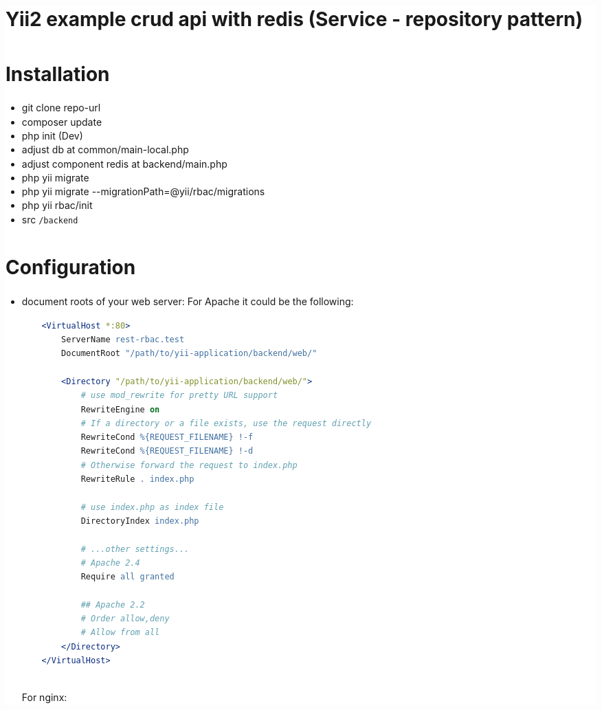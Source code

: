 # Yii2 example crud api with redis (Service - repository pattern)
# Installation
* git clone repo-url
* composer update
* php init (Dev)
* adjust db at common/main-local.php 
* adjust component redis at backend/main.php 
* php yii migrate
* php yii migrate --migrationPath=@yii/rbac/migrations
* php yii rbac/init
* src `/backend`
 
# Configuration
* document roots of your web server:
 For Apache it could be the following:

   ```apache
       <VirtualHost *:80>
           ServerName rest-rbac.test
           DocumentRoot "/path/to/yii-application/backend/web/"
           
           <Directory "/path/to/yii-application/backend/web/">
               # use mod_rewrite for pretty URL support
               RewriteEngine on
               # If a directory or a file exists, use the request directly
               RewriteCond %{REQUEST_FILENAME} !-f
               RewriteCond %{REQUEST_FILENAME} !-d
               # Otherwise forward the request to index.php
               RewriteRule . index.php

               # use index.php as index file
               DirectoryIndex index.php

               # ...other settings...
               # Apache 2.4
               Require all granted
               
               ## Apache 2.2
               # Order allow,deny
               # Allow from all
           </Directory>
       </VirtualHost>
       
   ```

   For nginx:
